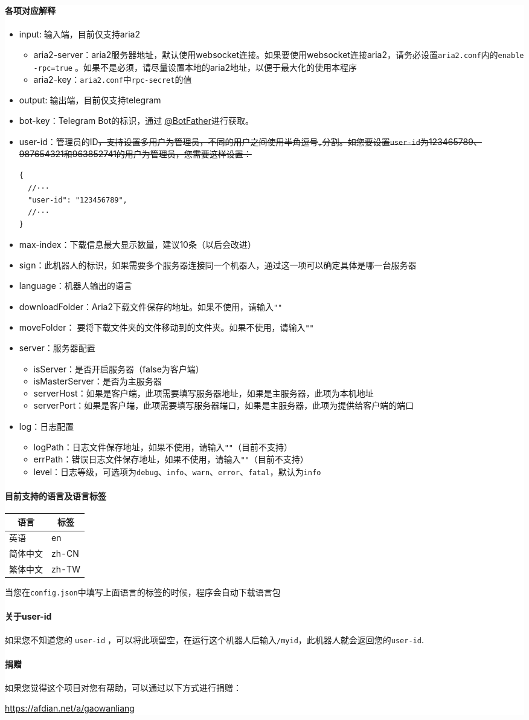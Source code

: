 ```json
```

#### 各项对应解释
* input: 输入端，目前仅支持aria2
  * aria2-server：aria2服务器地址，默认使用websocket连接。如果要使用websocket连接aria2，请务必设置`aria2.conf`内的`enable-rpc=true`
      。如果不是必须，请尽量设置本地的aria2地址，以便于最大化的使用本程序
  * aria2-key：`aria2.conf`中`rpc-secret`的值
* output: 输出端，目前仅支持telegram

* bot-key：Telegram Bot的标识，通过 [@BotFather](https://telegram.me/botfather)进行获取。
* user-id：管理员的ID~~，支持设置多用户为管理员，不同的用户之间使用半角逗号`,`分割。如您要设置`user-id`为123465789、987654321和963852741的用户为管理员，您需要这样设置：~~
  ```jsonc
  {
    //···
    "user-id": "123456789",
    //···
  }
  ```
* max-index：下载信息最大显示数量，建议10条（以后会改进）
* sign：此机器人的标识，如果需要多个服务器连接同一个机器人，通过这一项可以确定具体是哪一台服务器
* language：机器人输出的语言
* downloadFolder：Aria2下载文件保存的地址。如果不使用，请输入`""`
* moveFolder： 要将下载文件夹的文件移动到的文件夹。如果不使用，请输入`""`
* server：服务器配置
  * isServer：是否开启服务器（false为客户端）
  * isMasterServer：是否为主服务器
  * serverHost：如果是客户端，此项需要填写服务器地址，如果是主服务器，此项为本机地址
  * serverPort：如果是客户端，此项需要填写服务器端口，如果是主服务器，此项为提供给客户端的端口
* log：日志配置
  * logPath：日志文件保存地址，如果不使用，请输入`""`（目前不支持）
  * errPath：错误日志文件保存地址，如果不使用，请输入`""`（目前不支持）
  * level：日志等级，可选项为`debug`、`info`、`warn`、`error`、`fatal`，默认为`info`

#### 目前支持的语言及语言标签

| 语言     | 标签  |
|----------|-------|
| 英语     | en    |
| 简体中文 | zh-CN |
| 繁体中文 | zh-TW |

当您在`config.json`中填写上面语言的标签的时候，程序会自动下载语言包

#### 关于user-id

如果您不知道您的 `user-id` ，可以将此项留空，在运行这个机器人后输入`/myid`，此机器人就会返回您的`user-id`.


#### 捐赠

如果您觉得这个项目对您有帮助，可以通过以下方式进行捐赠：

https://afdian.net/a/gaowanliang